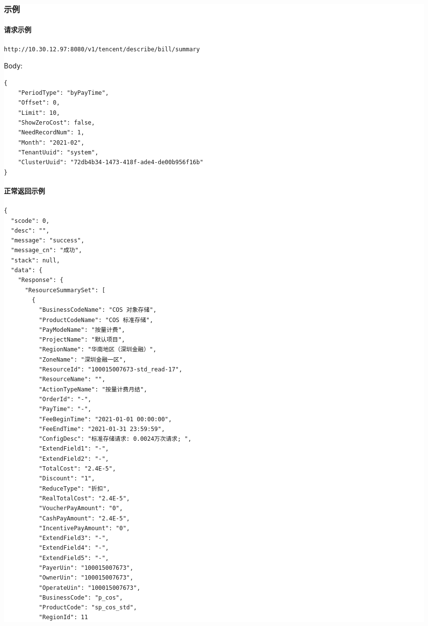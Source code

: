 ### 示例

#### 请求示例
```
http://10.30.12.97:8080/v1/tencent/describe/bill/summary
```
Body:
```
{
    "PeriodType": "byPayTime",
    "Offset": 0,
    "Limit": 10,
    "ShowZeroCost": false,
    "NeedRecordNum": 1,
    "Month": "2021-02",
    "TenantUuid": "system",
    "ClusterUuid": "72db4b34-1473-418f-ade4-de00b956f16b"
}
```
#### 正常返回示例
```
{
  "scode": 0,
  "desc": "",
  "message": "success",
  "message_cn": "成功",
  "stack": null,
  "data": {
    "Response": {
      "ResourceSummarySet": [
        {
          "BusinessCodeName": "COS 对象存储",
          "ProductCodeName": "COS 标准存储",
          "PayModeName": "按量计费",
          "ProjectName": "默认项目",
          "RegionName": "华南地区（深圳金融）",
          "ZoneName": "深圳金融一区",
          "ResourceId": "100015007673-std_read-17",
          "ResourceName": "",
          "ActionTypeName": "按量计费月结",
          "OrderId": "-",
          "PayTime": "-",
          "FeeBeginTime": "2021-01-01 00:00:00",
          "FeeEndTime": "2021-01-31 23:59:59",
          "ConfigDesc": "标准存储请求: 0.0024万次请求; ",
          "ExtendField1": "-",
          "ExtendField2": "-",
          "TotalCost": "2.4E-5",
          "Discount": "1",
          "ReduceType": "折扣",
          "RealTotalCost": "2.4E-5",
          "VoucherPayAmount": "0",
          "CashPayAmount": "2.4E-5",
          "IncentivePayAmount": "0",
          "ExtendField3": "-",
          "ExtendField4": "-",
          "ExtendField5": "-",
          "PayerUin": "100015007673",
          "OwnerUin": "100015007673",
          "OperateUin": "100015007673",
          "BusinessCode": "p_cos",
          "ProductCode": "sp_cos_std",
          "RegionId": 11
```